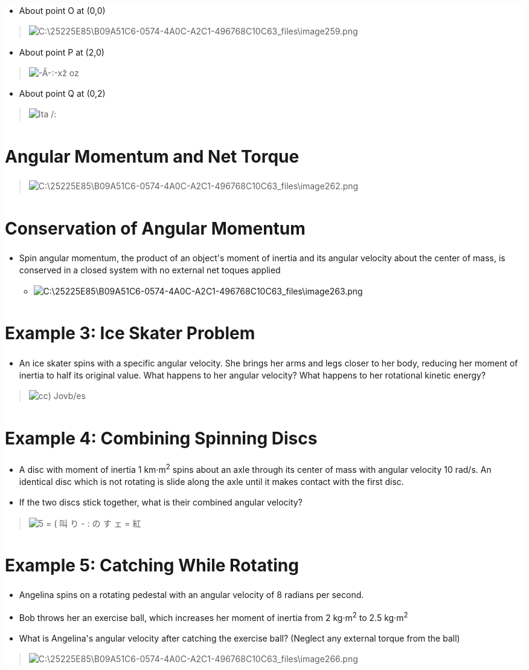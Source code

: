 -   About point O at (0,0)

> <img src="./media/image259.png" alt="C:\25225E85\B09A51C6-0574-4A0C-A2C1-496768C10C63_files\image259.png" width="480" height="64" />

-   About point P at (2,0)

> <img src="./media/image260.png" alt="-Ă-:-xž oz " width="480" height="81" />

-   About point Q at (0,2)

> <img src="./media/image261.png" alt="Ita /: " width="446" height="79" />

Angular Momentum and Net Torque
===============================

> <img src="./media/image262.png" alt="C:\25225E85\B09A51C6-0574-4A0C-A2C1-496768C10C63_files\image262.png" width="649" height="325" />

Conservation of Angular Momentum
================================

-   Spin angular momentum, the product of an object's moment of inertia and its angular velocity about the center of mass, is conserved in a closed system with no external net toques applied

    -   <img src="./media/image263.png" alt="C:\25225E85\B09A51C6-0574-4A0C-A2C1-496768C10C63_files\image263.png" width="108" height="22" />

Example 3: Ice Skater Problem
=============================

-   An ice skater spins with a specific angular velocity. She brings her arms and legs closer to her body, reducing her moment of inertia to half its original value. What happens to her angular velocity? What happens to her rotational kinetic energy?

> <img src="./media/image264.png" alt="cc) Jovb/es " width="552" height="182" />

Example 4: Combining Spinning Discs
===================================

-   A disc with moment of inertia 1 km·m<sup>2</sup> spins about an axle through its center of mass with angular velocity 10 rad/s. An identical disc which is not rotating is slide along the axle until it makes contact with the first disc.

-   If the two discs stick together, what is their combined angular velocity?

> <img src="./media/image265.png" alt="5 = ( 叫 り - : の す ェ = 紅 " width="589" height="245" />

Example 5: Catching While Rotating
==================================

-   Angelina spins on a rotating pedestal with an angular velocity of 8 radians per second.

-   Bob throws her an exercise ball, which increases her moment of inertia from 2 kg·m<sup>2</sup> to 2.5 kg·m<sup>2</sup>

-   What is Angelina's angular velocity after catching the exercise ball? (Neglect any external torque from the ball)

> <img src="./media/image266.png" alt="C:\25225E85\B09A51C6-0574-4A0C-A2C1-496768C10C63_files\image266.png" width="480" height="128" />
